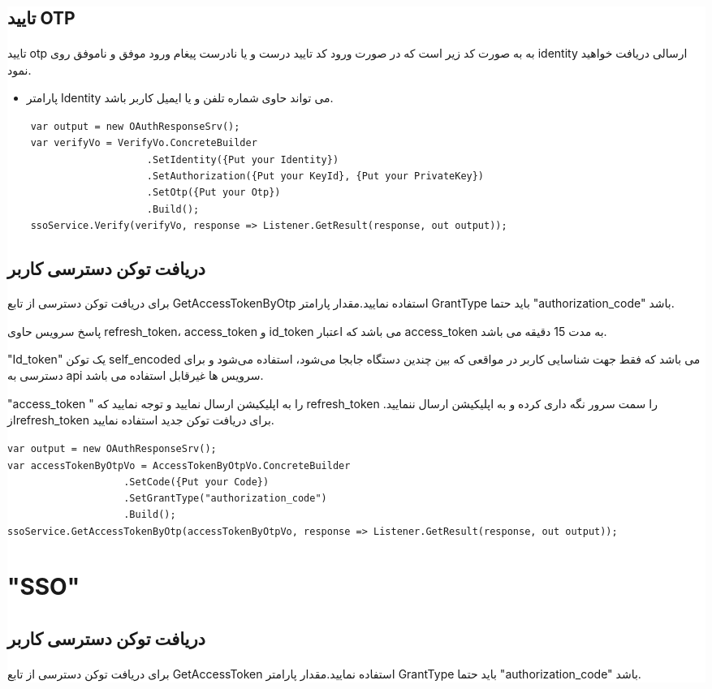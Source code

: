 <div class="box-end">
</div>

## تایید OTP

تایید otp به به صورت کد زیر است که در صورت ورود کد تایید درست و یا نادرست پیغام ورود موفق و ناموفق روی identity ارسالی دریافت خواهید نمود.

- پارامتر Identity می تواند حاوی شماره تلفن و یا ایمیل کاربر باشد.

```
    var output = new OAuthResponseSrv();
    var verifyVo = VerifyVo.ConcreteBuilder
                        .SetIdentity({Put your Identity})
                        .SetAuthorization({Put your KeyId}, {Put your PrivateKey})
                        .SetOtp({Put your Otp})
                        .Build();
    ssoService.Verify(verifyVo, response => Listener.GetResult(response, out output));
```

<div class="box-end">
</div>

## دریافت توکن دسترسی کاربر

برای دریافت توکن دسترسی از تابع  GetAccessTokenByOtp  استفاده نمایید.مقدار پارامتر GrantType  باید حتما "authorization_code"  باشد.

پاسخ سرویس حاوی refresh_token، access_token و id_token می باشد که اعتبار access_token به مدت 15 دقیقه می باشد.

"Id_token" یک توکن self_encoded می باشد که فقط جهت شناسایی کاربر در مواقعی که بین چندین دستگاه جابجا می‌شود، استفاده می‌شود و برای دسترسی به api سرویس ها غیرقابل استفاده می باشد.

"access_token " را به اپلیکیشن ارسال نمایید و توجه نمایید که refresh_token را سمت سرور نگه داری کرده و به اپلیکیشن ارسال ننمایید. ازrefresh_token  برای دریافت توکن جدید استفاده نمایید.


    var output = new OAuthResponseSrv();
    var accessTokenByOtpVo = AccessTokenByOtpVo.ConcreteBuilder
                        .SetCode({Put your Code})
                        .SetGrantType("authorization_code")
                        .Build();
    ssoService.GetAccessTokenByOtp(accessTokenByOtpVo, response => Listener.GetResult(response, out output));
    
<div class="box-end">
</div>

# "SSO"

## دریافت توکن دسترسی کاربر

برای دریافت توکن دسترسی از تابع  GetAccessToken استفاده نمایید.مقدار پارامتر  GrantType  باید حتما "authorization_code"  باشد.
